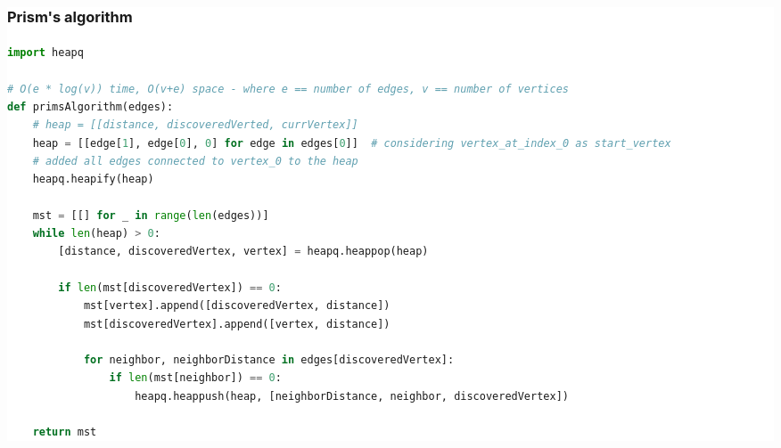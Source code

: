 ### Prism's algorithm

```python
import heapq

# O(e * log(v)) time, O(v+e) space - where e == number of edges, v == number of vertices
def primsAlgorithm(edges):
    # heap = [[distance, discoveredVerted, currVertex]]  
    heap = [[edge[1], edge[0], 0] for edge in edges[0]]  # considering vertex_at_index_0 as start_vertex
    # added all edges connected to vertex_0 to the heap
    heapq.heapify(heap)

    mst = [[] for _ in range(len(edges))]
    while len(heap) > 0:
        [distance, discoveredVertex, vertex] = heapq.heappop(heap)

        if len(mst[discoveredVertex]) == 0:
            mst[vertex].append([discoveredVertex, distance])
            mst[discoveredVertex].append([vertex, distance])

            for neighbor, neighborDistance in edges[discoveredVertex]:
                if len(mst[neighbor]) == 0:
                    heapq.heappush(heap, [neighborDistance, neighbor, discoveredVertex])

    return mst
```
